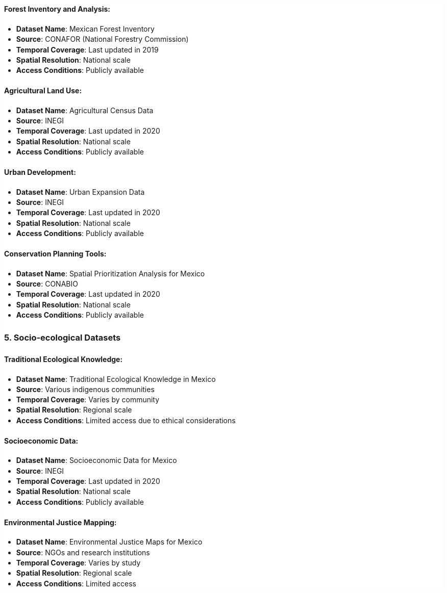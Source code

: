 #### Forest Inventory and Analysis:
- **Dataset Name**: Mexican Forest Inventory
- **Source**: CONAFOR (National Forestry Commission)
- **Temporal Coverage**: Last updated in 2019
- **Spatial Resolution**: National scale
- **Access Conditions**: Publicly available

#### Agricultural Land Use:
- **Dataset Name**: Agricultural Census Data
- **Source**: INEGI
- **Temporal Coverage**: Last updated in 2020
- **Spatial Resolution**: National scale
- **Access Conditions**: Publicly available

#### Urban Development:
- **Dataset Name**: Urban Expansion Data
- **Source**: INEGI
- **Temporal Coverage**: Last updated in 2020
- **Spatial Resolution**: National scale
- **Access Conditions**: Publicly available

#### Conservation Planning Tools:
- **Dataset Name**: Spatial Prioritization Analysis for Mexico
- **Source**: CONABIO
- **Temporal Coverage**: Last updated in 2020
- **Spatial Resolution**: National scale
- **Access Conditions**: Publicly available

### 5. Socio-ecological Datasets

#### Traditional Ecological Knowledge:
- **Dataset Name**: Traditional Ecological Knowledge in Mexico
- **Source**: Various indigenous communities
- **Temporal Coverage**: Varies by community
- **Spatial Resolution**: Regional scale
- **Access Conditions**: Limited access due to ethical considerations

#### Socioeconomic Data:
- **Dataset Name**: Socioeconomic Data for Mexico
- **Source**: INEGI
- **Temporal Coverage**: Last updated in 2020
- **Spatial Resolution**: National scale
- **Access Conditions**: Publicly available

#### Environmental Justice Mapping:
- **Dataset Name**: Environmental Justice Maps for Mexico
- **Source**: NGOs and research institutions
- **Temporal Coverage**: Varies by study
- **Spatial Resolution**: Regional scale
- **Access Conditions**: Limited access
